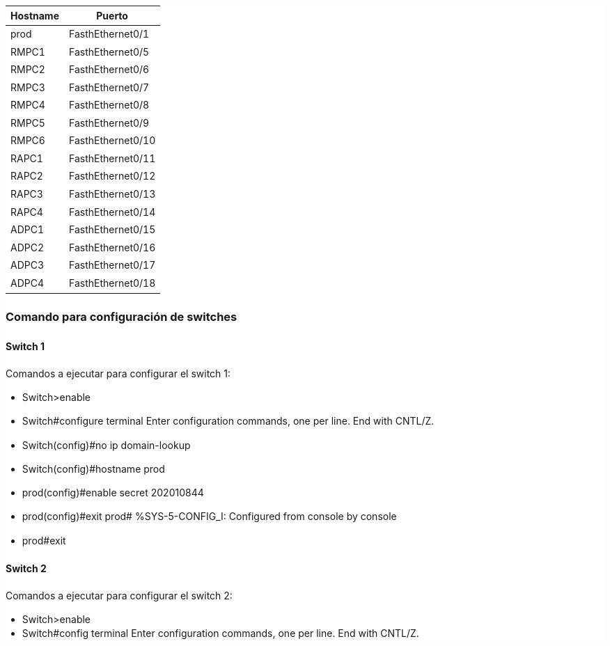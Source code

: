 | Hostname | Puerto |
|--------|--------|
| prod | FasthEthernet0/1|
| RMPC1 | FasthEthernet0/5|
| RMPC2 | FasthEthernet0/6|
| RMPC3 | FasthEthernet0/7|
| RMPC4 | FasthEthernet0/8|
| RMPC5 | FasthEthernet0/9|
| RMPC6 | FasthEthernet0/10|
| RAPC1 | FasthEthernet0/11|
| RAPC2 | FasthEthernet0/12|
| RAPC3 | FasthEthernet0/13|
| RAPC4 | FasthEthernet0/14|
| ADPC1 | FasthEthernet0/15|
| ADPC2 | FasthEthernet0/16|
| ADPC3 | FasthEthernet0/17|
| ADPC4 | FasthEthernet0/18|

### Comando para configuración de switches

#### Switch 1
Comandos a ejecutar para configurar el switch 1:
-   Switch>enable
-   Switch#configure terminal
Enter configuration commands, one per line.  End with CNTL/Z.

-   Switch(config)#no ip domain-lookup
-   Switch(config)#hostname prod
-   prod(config)#enable secret 202010844
-   prod(config)#exit
prod#
%SYS-5-CONFIG_I: Configured from console by console

-   prod#exit


#### Switch 2
Comandos a ejecutar para configurar el switch 2:
-   Switch>enable
-   Switch#config terminal
Enter configuration commands, one per line.  End with CNTL/Z.
